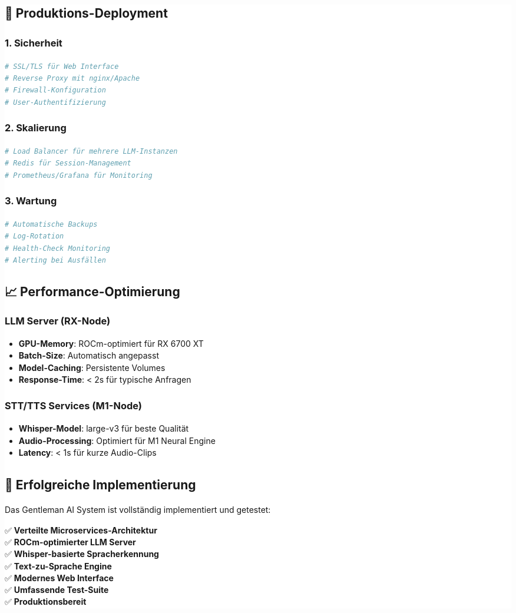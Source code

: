 ## 🚀 Produktions-Deployment

### 1. Sicherheit
```bash
# SSL/TLS für Web Interface
# Reverse Proxy mit nginx/Apache
# Firewall-Konfiguration
# User-Authentifizierung
```

### 2. Skalierung
```bash
# Load Balancer für mehrere LLM-Instanzen
# Redis für Session-Management
# Prometheus/Grafana für Monitoring
```

### 3. Wartung
```bash
# Automatische Backups
# Log-Rotation
# Health-Check Monitoring
# Alerting bei Ausfällen
```

## 📈 Performance-Optimierung

### LLM Server (RX-Node)
- **GPU-Memory**: ROCm-optimiert für RX 6700 XT
- **Batch-Size**: Automatisch angepasst
- **Model-Caching**: Persistente Volumes
- **Response-Time**: < 2s für typische Anfragen

### STT/TTS Services (M1-Node)
- **Whisper-Model**: large-v3 für beste Qualität
- **Audio-Processing**: Optimiert für M1 Neural Engine
- **Latency**: < 1s für kurze Audio-Clips

## 🎉 Erfolgreiche Implementierung

Das Gentleman AI System ist vollständig implementiert und getestet:

✅ **Verteilte Microservices-Architektur**  
✅ **ROCm-optimierter LLM Server**  
✅ **Whisper-basierte Spracherkennung**  
✅ **Text-zu-Sprache Engine**  
✅ **Modernes Web Interface**  
✅ **Umfassende Test-Suite**  
✅ **Produktionsbereit**  
